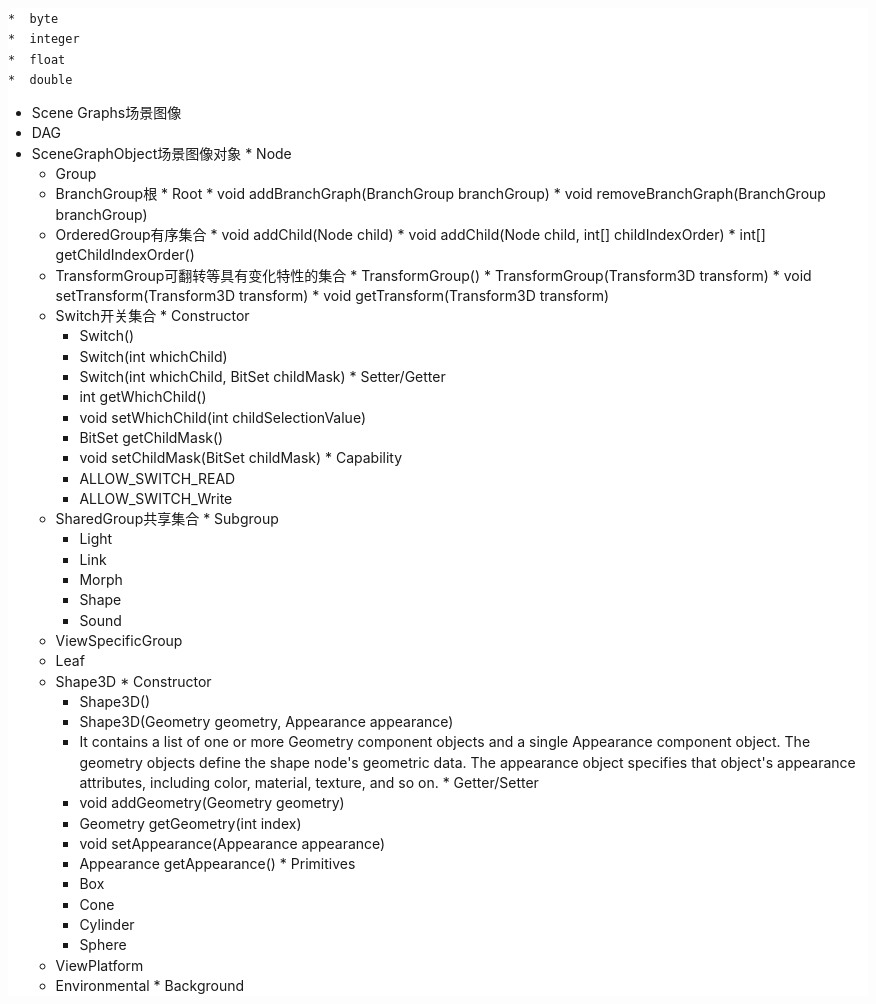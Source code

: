     *  byte
    *  integer
    *  float
    *  double
*  Scene Graphs场景图像
  *  DAG
  *  SceneGraphObject场景图像对象
    *  Node
      *  Group
        *  BranchGroup根
          *  Root
          *  void addBranchGraph(BranchGroup branchGroup) 
          *  void removeBranchGraph(BranchGroup branchGroup)
        *  OrderedGroup有序集合
          *  void addChild(Node child) 
          *  void addChild(Node child, int[] childIndexOrder) 
          *  int[] getChildIndexOrder()
        *  TransformGroup可翻转等具有变化特性的集合
          *  TransformGroup() 
          *  TransformGroup(Transform3D transform)
          *  void setTransform(Transform3D transform)
          *  void getTransform(Transform3D transform)
        *  Switch开关集合
          *  Constructor
            *  Switch() 
            *  Switch(int whichChild) 
            *  Switch(int whichChild, BitSet childMask) 
          *  Setter/Getter
            *  int getWhichChild() 
            *  void setWhichChild(int childSelectionValue)
            *  BitSet getChildMask() 
            *  void setChildMask(BitSet childMask) 
          *  Capability
            *  ALLOW_SWITCH_READ 
            *  ALLOW_SWITCH_Write
        *  SharedGroup共享集合
          *  Subgroup
            *  Light
            *  Link
            *  Morph
            *  Shape
            *  Sound
        *  ViewSpecificGroup
      *  Leaf
        *  Shape3D
          *  Constructor
            *  Shape3D() 
            *  Shape3D(Geometry geometry, Appearance appearance) 
            *  It contains a list of one or more Geometry component objects and a single Appearance component object. The geometry objects define the shape node's geometric data. The appearance object specifies that object's appearance attributes, including color, material, texture, and so on. 
          *  Getter/Setter
            *  void addGeometry(Geometry geometry) 
            *  Geometry getGeometry(int index) 
            *  void setAppearance(Appearance appearance) 
            *  Appearance getAppearance() 
          *  Primitives 
            *  Box
            *  Cone
            *  Cylinder
            *  Sphere
        *  ViewPlatform
        *  Environmental
          *  Background